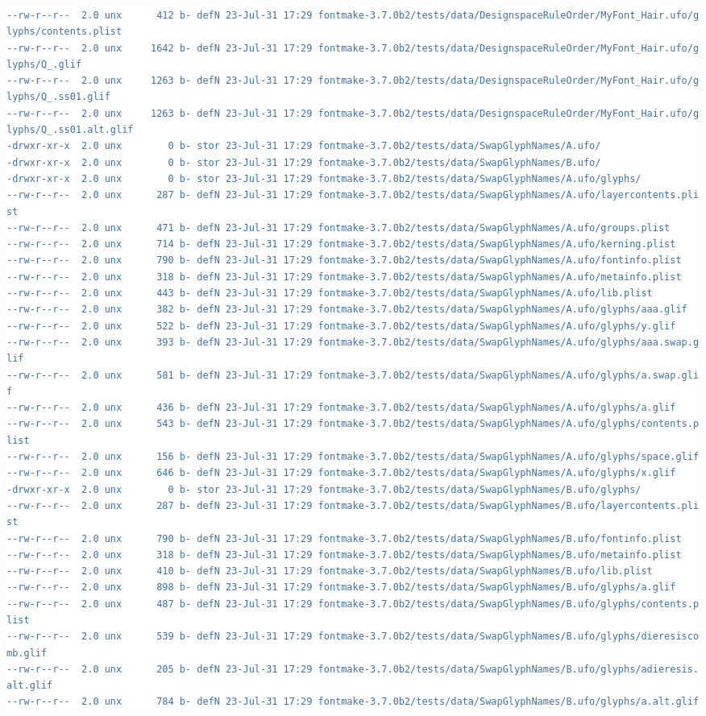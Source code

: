 ```diff
--rw-r--r--  2.0 unx      412 b- defN 23-Jul-31 17:29 fontmake-3.7.0b2/tests/data/DesignspaceRuleOrder/MyFont_Hair.ufo/glyphs/contents.plist
--rw-r--r--  2.0 unx     1642 b- defN 23-Jul-31 17:29 fontmake-3.7.0b2/tests/data/DesignspaceRuleOrder/MyFont_Hair.ufo/glyphs/Q_.glif
--rw-r--r--  2.0 unx     1263 b- defN 23-Jul-31 17:29 fontmake-3.7.0b2/tests/data/DesignspaceRuleOrder/MyFont_Hair.ufo/glyphs/Q_.ss01.glif
--rw-r--r--  2.0 unx     1263 b- defN 23-Jul-31 17:29 fontmake-3.7.0b2/tests/data/DesignspaceRuleOrder/MyFont_Hair.ufo/glyphs/Q_.ss01.alt.glif
-drwxr-xr-x  2.0 unx        0 b- stor 23-Jul-31 17:29 fontmake-3.7.0b2/tests/data/SwapGlyphNames/A.ufo/
-drwxr-xr-x  2.0 unx        0 b- stor 23-Jul-31 17:29 fontmake-3.7.0b2/tests/data/SwapGlyphNames/B.ufo/
-drwxr-xr-x  2.0 unx        0 b- stor 23-Jul-31 17:29 fontmake-3.7.0b2/tests/data/SwapGlyphNames/A.ufo/glyphs/
--rw-r--r--  2.0 unx      287 b- defN 23-Jul-31 17:29 fontmake-3.7.0b2/tests/data/SwapGlyphNames/A.ufo/layercontents.plist
--rw-r--r--  2.0 unx      471 b- defN 23-Jul-31 17:29 fontmake-3.7.0b2/tests/data/SwapGlyphNames/A.ufo/groups.plist
--rw-r--r--  2.0 unx      714 b- defN 23-Jul-31 17:29 fontmake-3.7.0b2/tests/data/SwapGlyphNames/A.ufo/kerning.plist
--rw-r--r--  2.0 unx      790 b- defN 23-Jul-31 17:29 fontmake-3.7.0b2/tests/data/SwapGlyphNames/A.ufo/fontinfo.plist
--rw-r--r--  2.0 unx      318 b- defN 23-Jul-31 17:29 fontmake-3.7.0b2/tests/data/SwapGlyphNames/A.ufo/metainfo.plist
--rw-r--r--  2.0 unx      443 b- defN 23-Jul-31 17:29 fontmake-3.7.0b2/tests/data/SwapGlyphNames/A.ufo/lib.plist
--rw-r--r--  2.0 unx      382 b- defN 23-Jul-31 17:29 fontmake-3.7.0b2/tests/data/SwapGlyphNames/A.ufo/glyphs/aaa.glif
--rw-r--r--  2.0 unx      522 b- defN 23-Jul-31 17:29 fontmake-3.7.0b2/tests/data/SwapGlyphNames/A.ufo/glyphs/y.glif
--rw-r--r--  2.0 unx      393 b- defN 23-Jul-31 17:29 fontmake-3.7.0b2/tests/data/SwapGlyphNames/A.ufo/glyphs/aaa.swap.glif
--rw-r--r--  2.0 unx      581 b- defN 23-Jul-31 17:29 fontmake-3.7.0b2/tests/data/SwapGlyphNames/A.ufo/glyphs/a.swap.glif
--rw-r--r--  2.0 unx      436 b- defN 23-Jul-31 17:29 fontmake-3.7.0b2/tests/data/SwapGlyphNames/A.ufo/glyphs/a.glif
--rw-r--r--  2.0 unx      543 b- defN 23-Jul-31 17:29 fontmake-3.7.0b2/tests/data/SwapGlyphNames/A.ufo/glyphs/contents.plist
--rw-r--r--  2.0 unx      156 b- defN 23-Jul-31 17:29 fontmake-3.7.0b2/tests/data/SwapGlyphNames/A.ufo/glyphs/space.glif
--rw-r--r--  2.0 unx      646 b- defN 23-Jul-31 17:29 fontmake-3.7.0b2/tests/data/SwapGlyphNames/A.ufo/glyphs/x.glif
-drwxr-xr-x  2.0 unx        0 b- stor 23-Jul-31 17:29 fontmake-3.7.0b2/tests/data/SwapGlyphNames/B.ufo/glyphs/
--rw-r--r--  2.0 unx      287 b- defN 23-Jul-31 17:29 fontmake-3.7.0b2/tests/data/SwapGlyphNames/B.ufo/layercontents.plist
--rw-r--r--  2.0 unx      790 b- defN 23-Jul-31 17:29 fontmake-3.7.0b2/tests/data/SwapGlyphNames/B.ufo/fontinfo.plist
--rw-r--r--  2.0 unx      318 b- defN 23-Jul-31 17:29 fontmake-3.7.0b2/tests/data/SwapGlyphNames/B.ufo/metainfo.plist
--rw-r--r--  2.0 unx      410 b- defN 23-Jul-31 17:29 fontmake-3.7.0b2/tests/data/SwapGlyphNames/B.ufo/lib.plist
--rw-r--r--  2.0 unx      898 b- defN 23-Jul-31 17:29 fontmake-3.7.0b2/tests/data/SwapGlyphNames/B.ufo/glyphs/a.glif
--rw-r--r--  2.0 unx      487 b- defN 23-Jul-31 17:29 fontmake-3.7.0b2/tests/data/SwapGlyphNames/B.ufo/glyphs/contents.plist
--rw-r--r--  2.0 unx      539 b- defN 23-Jul-31 17:29 fontmake-3.7.0b2/tests/data/SwapGlyphNames/B.ufo/glyphs/dieresiscomb.glif
--rw-r--r--  2.0 unx      205 b- defN 23-Jul-31 17:29 fontmake-3.7.0b2/tests/data/SwapGlyphNames/B.ufo/glyphs/adieresis.alt.glif
--rw-r--r--  2.0 unx      784 b- defN 23-Jul-31 17:29 fontmake-3.7.0b2/tests/data/SwapGlyphNames/B.ufo/glyphs/a.alt.glif
```